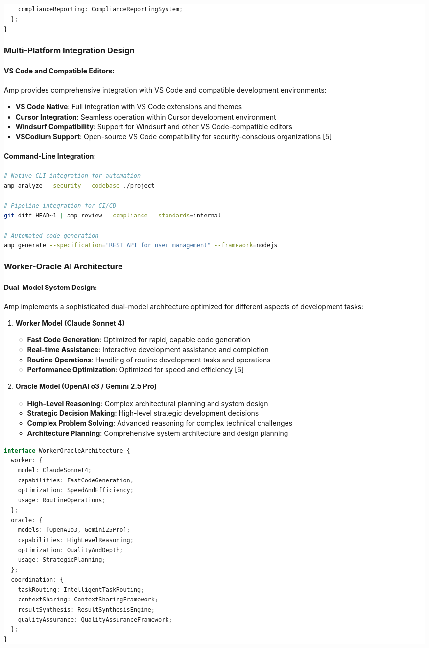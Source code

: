 ```typescript
    complianceReporting: ComplianceReportingSystem;
  };
}
```

### Multi-Platform Integration Design

#### VS Code and Compatible Editors:
Amp provides comprehensive integration with VS Code and compatible development environments:
- **VS Code Native**: Full integration with VS Code extensions and themes
- **Cursor Integration**: Seamless operation within Cursor development environment
- **Windsurf Compatibility**: Support for Windsurf and other VS Code-compatible editors
- **VSCodium Support**: Open-source VS Code compatibility for security-conscious organizations [5]

#### Command-Line Integration:
```bash
# Native CLI integration for automation
amp analyze --security --codebase ./project

# Pipeline integration for CI/CD
git diff HEAD~1 | amp review --compliance --standards=internal

# Automated code generation
amp generate --specification="REST API for user management" --framework=nodejs
```

### Worker-Oracle AI Architecture

#### Dual-Model System Design:
Amp implements a sophisticated dual-model architecture optimized for different aspects of development tasks:

1. **Worker Model (Claude Sonnet 4)**
   - **Fast Code Generation**: Optimized for rapid, capable code generation
   - **Real-time Assistance**: Interactive development assistance and completion
   - **Routine Operations**: Handling of routine development tasks and operations
   - **Performance Optimization**: Optimized for speed and efficiency [6]

2. **Oracle Model (OpenAI o3 / Gemini 2.5 Pro)**
   - **High-Level Reasoning**: Complex architectural planning and system design
   - **Strategic Decision Making**: High-level strategic development decisions
   - **Complex Problem Solving**: Advanced reasoning for complex technical challenges
   - **Architecture Planning**: Comprehensive system architecture and design planning

```typescript
interface WorkerOracleArchitecture {
  worker: {
    model: ClaudeSonnet4;
    capabilities: FastCodeGeneration;
    optimization: SpeedAndEfficiency;
    usage: RoutineOperations;
  };
  oracle: {
    models: [OpenAIo3, Gemini25Pro];
    capabilities: HighLevelReasoning;
    optimization: QualityAndDepth;
    usage: StrategicPlanning;
  };
  coordination: {
    taskRouting: IntelligentTaskRouting;
    contextSharing: ContextSharingFramework;
    resultSynthesis: ResultSynthesisEngine;
    qualityAssurance: QualityAssuranceFramework;
  };
}
```
